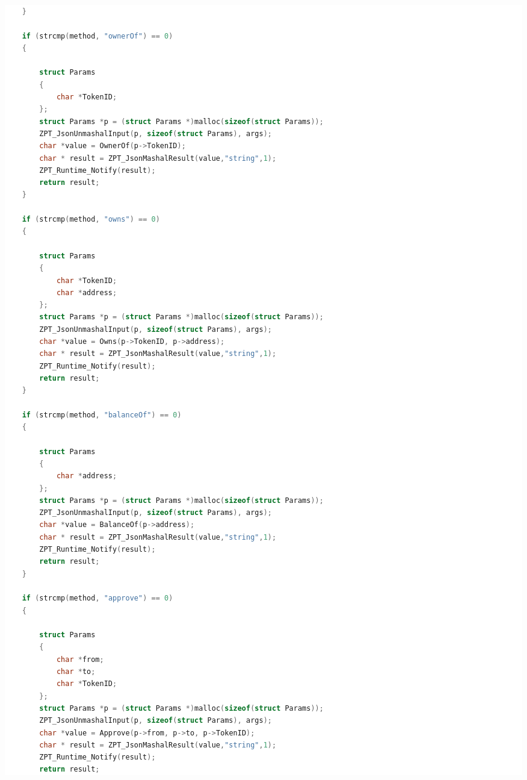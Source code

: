 ```c
    }

    if (strcmp(method, "ownerOf") == 0)
    {

        struct Params
        {
            char *TokenID;
        };
        struct Params *p = (struct Params *)malloc(sizeof(struct Params));
        ZPT_JsonUnmashalInput(p, sizeof(struct Params), args);
        char *value = OwnerOf(p->TokenID);
        char * result = ZPT_JsonMashalResult(value,"string",1);
        ZPT_Runtime_Notify(result);
        return result;
    }

    if (strcmp(method, "owns") == 0)
    {

        struct Params
        {
            char *TokenID;
            char *address;
        };
        struct Params *p = (struct Params *)malloc(sizeof(struct Params));
        ZPT_JsonUnmashalInput(p, sizeof(struct Params), args);
        char *value = Owns(p->TokenID, p->address);
        char * result = ZPT_JsonMashalResult(value,"string",1);
        ZPT_Runtime_Notify(result);
        return result;
    }

    if (strcmp(method, "balanceOf") == 0)
    {

        struct Params
        {
            char *address;
        };
        struct Params *p = (struct Params *)malloc(sizeof(struct Params));
        ZPT_JsonUnmashalInput(p, sizeof(struct Params), args);
        char *value = BalanceOf(p->address);
        char * result = ZPT_JsonMashalResult(value,"string",1);
        ZPT_Runtime_Notify(result);
        return result;
    }

    if (strcmp(method, "approve") == 0)
    {

        struct Params
        {
            char *from;
            char *to;
            char *TokenID;
        };
        struct Params *p = (struct Params *)malloc(sizeof(struct Params));
        ZPT_JsonUnmashalInput(p, sizeof(struct Params), args);
        char *value = Approve(p->from, p->to, p->TokenID);
        char * result = ZPT_JsonMashalResult(value,"string",1);
        ZPT_Runtime_Notify(result);
        return result;
```